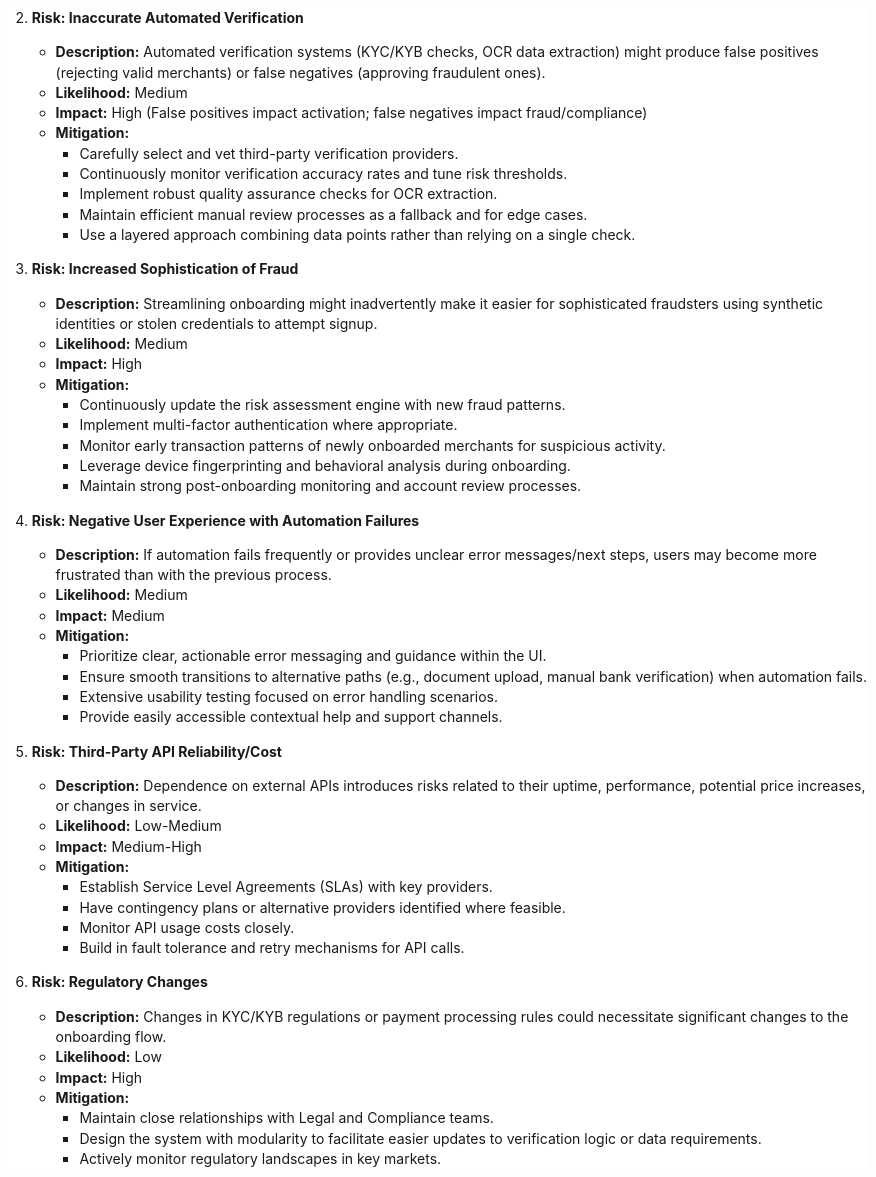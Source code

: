 2.  **Risk: Inaccurate Automated Verification**
    *   **Description:** Automated verification systems (KYC/KYB checks, OCR data extraction) might produce false positives (rejecting valid merchants) or false negatives (approving fraudulent ones).
    *   **Likelihood:** Medium
    *   **Impact:** High (False positives impact activation; false negatives impact fraud/compliance)
    *   **Mitigation:**
        *   Carefully select and vet third-party verification providers.
        *   Continuously monitor verification accuracy rates and tune risk thresholds.
        *   Implement robust quality assurance checks for OCR extraction.
        *   Maintain efficient manual review processes as a fallback and for edge cases.
        *   Use a layered approach combining data points rather than relying on a single check.

3.  **Risk: Increased Sophistication of Fraud**
    *   **Description:** Streamlining onboarding might inadvertently make it easier for sophisticated fraudsters using synthetic identities or stolen credentials to attempt signup.
    *   **Likelihood:** Medium
    *   **Impact:** High
    *   **Mitigation:**
        *   Continuously update the risk assessment engine with new fraud patterns.
        *   Implement multi-factor authentication where appropriate.
        *   Monitor early transaction patterns of newly onboarded merchants for suspicious activity.
        *   Leverage device fingerprinting and behavioral analysis during onboarding.
        *   Maintain strong post-onboarding monitoring and account review processes.

4.  **Risk: Negative User Experience with Automation Failures**
    *   **Description:** If automation fails frequently or provides unclear error messages/next steps, users may become more frustrated than with the previous process.
    *   **Likelihood:** Medium
    *   **Impact:** Medium
    *   **Mitigation:**
        *   Prioritize clear, actionable error messaging and guidance within the UI.
        *   Ensure smooth transitions to alternative paths (e.g., document upload, manual bank verification) when automation fails.
        *   Extensive usability testing focused on error handling scenarios.
        *   Provide easily accessible contextual help and support channels.

5.  **Risk: Third-Party API Reliability/Cost**
    *   **Description:** Dependence on external APIs introduces risks related to their uptime, performance, potential price increases, or changes in service.
    *   **Likelihood:** Low-Medium
    *   **Impact:** Medium-High
    *   **Mitigation:**
        *   Establish Service Level Agreements (SLAs) with key providers.
        *   Have contingency plans or alternative providers identified where feasible.
        *   Monitor API usage costs closely.
        *   Build in fault tolerance and retry mechanisms for API calls.

6.  **Risk: Regulatory Changes**
    *   **Description:** Changes in KYC/KYB regulations or payment processing rules could necessitate significant changes to the onboarding flow.
    *   **Likelihood:** Low
    *   **Impact:** High
    *   **Mitigation:**
        *   Maintain close relationships with Legal and Compliance teams.
        *   Design the system with modularity to facilitate easier updates to verification logic or data requirements.
        *   Actively monitor regulatory landscapes in key markets.
